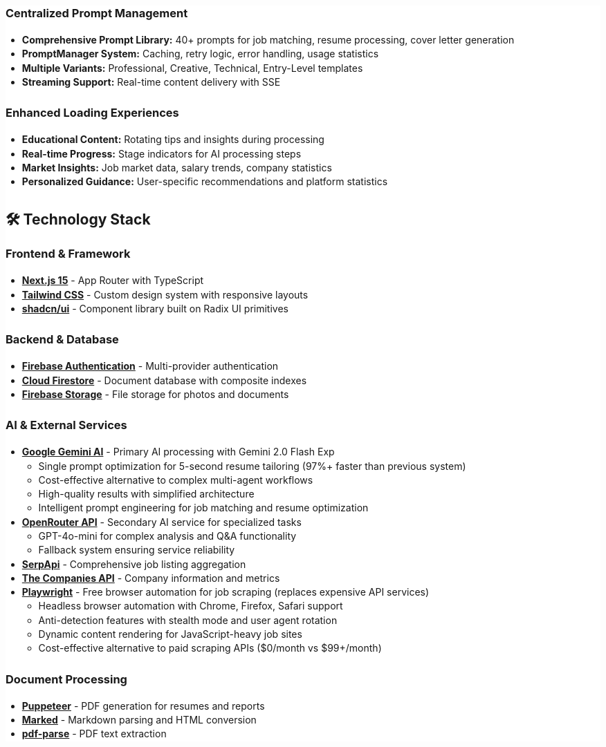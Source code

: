 ### Centralized Prompt Management
- **Comprehensive Prompt Library:** 40+ prompts for job matching, resume processing, cover letter generation
- **PromptManager System:** Caching, retry logic, error handling, usage statistics
- **Multiple Variants:** Professional, Creative, Technical, Entry-Level templates
- **Streaming Support:** Real-time content delivery with SSE

### Enhanced Loading Experiences
- **Educational Content:** Rotating tips and insights during processing
- **Real-time Progress:** Stage indicators for AI processing steps
- **Market Insights:** Job market data, salary trends, company statistics
- **Personalized Guidance:** User-specific recommendations and platform statistics

## 🛠️ Technology Stack

### Frontend & Framework
- **[Next.js 15](https://nextjs.org/)** - App Router with TypeScript
- **[Tailwind CSS](https://tailwindcss.com/)** - Custom design system with responsive layouts
- **[shadcn/ui](https://ui.shadcn.com/)** - Component library built on Radix UI primitives

### Backend & Database
- **[Firebase Authentication](https://firebase.google.com/docs/auth)** - Multi-provider authentication
- **[Cloud Firestore](https://firebase.google.com/docs/firestore)** - Document database with composite indexes
- **[Firebase Storage](https://firebase.google.com/docs/storage)** - File storage for photos and documents

### AI & External Services
- **[Google Gemini AI](https://ai.google.dev/)** - Primary AI processing with Gemini 2.0 Flash Exp
  - Single prompt optimization for 5-second resume tailoring (97%+ faster than previous system)
  - Cost-effective alternative to complex multi-agent workflows
  - High-quality results with simplified architecture
  - Intelligent prompt engineering for job matching and resume optimization
- **[OpenRouter API](https://openrouter.ai/)** - Secondary AI service for specialized tasks
  - GPT-4o-mini for complex analysis and Q&A functionality
  - Fallback system ensuring service reliability
- **[SerpApi](https://serpapi.com/)** - Comprehensive job listing aggregation
- **[The Companies API](https://thecompaniesapi.com/)** - Company information and metrics
- **[Playwright](https://playwright.dev/)** - Free browser automation for job scraping (replaces expensive API services)
  - Headless browser automation with Chrome, Firefox, Safari support
  - Anti-detection features with stealth mode and user agent rotation
  - Dynamic content rendering for JavaScript-heavy job sites
  - Cost-effective alternative to paid scraping APIs ($0/month vs $99+/month)

### Document Processing
- **[Puppeteer](https://pptr.dev/)** - PDF generation for resumes and reports
- **[Marked](https://marked.js.org/)** - Markdown parsing and HTML conversion
- **[pdf-parse](https://www.npmjs.com/package/pdf-parse)** - PDF text extraction
